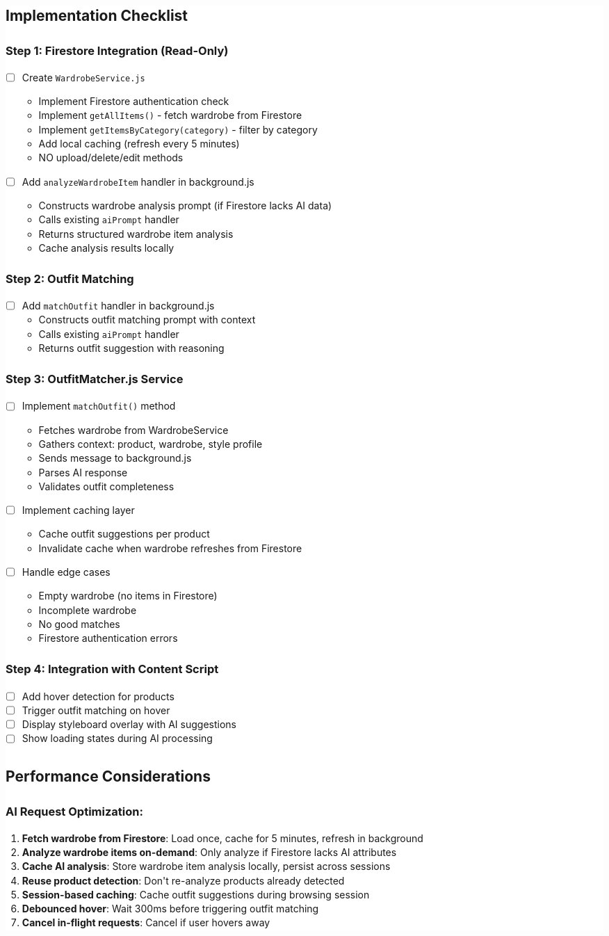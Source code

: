 ## Implementation Checklist

### Step 1: Firestore Integration (Read-Only)
- [ ] Create `WardrobeService.js`
  - Implement Firestore authentication check
  - Implement `getAllItems()` - fetch wardrobe from Firestore
  - Implement `getItemsByCategory(category)` - filter by category
  - Add local caching (refresh every 5 minutes)
  - NO upload/delete/edit methods

- [ ] Add `analyzeWardrobeItem` handler in background.js
  - Constructs wardrobe analysis prompt (if Firestore lacks AI data)
  - Calls existing `aiPrompt` handler
  - Returns structured wardrobe item analysis
  - Cache analysis results locally

### Step 2: Outfit Matching
- [ ] Add `matchOutfit` handler in background.js
  - Constructs outfit matching prompt with context
  - Calls existing `aiPrompt` handler
  - Returns outfit suggestion with reasoning

### Step 3: OutfitMatcher.js Service
- [ ] Implement `matchOutfit()` method
  - Fetches wardrobe from WardrobeService
  - Gathers context: product, wardrobe, style profile
  - Sends message to background.js
  - Parses AI response
  - Validates outfit completeness

- [ ] Implement caching layer
  - Cache outfit suggestions per product
  - Invalidate cache when wardrobe refreshes from Firestore

- [ ] Handle edge cases
  - Empty wardrobe (no items in Firestore)
  - Incomplete wardrobe
  - No good matches
  - Firestore authentication errors

### Step 4: Integration with Content Script
- [ ] Add hover detection for products
- [ ] Trigger outfit matching on hover
- [ ] Display styleboard overlay with AI suggestions
- [ ] Show loading states during AI processing

## Performance Considerations

### AI Request Optimization:
1. **Fetch wardrobe from Firestore**: Load once, cache for 5 minutes, refresh in background
2. **Analyze wardrobe items on-demand**: Only analyze if Firestore lacks AI attributes
3. **Cache AI analysis**: Store wardrobe item analysis locally, persist across sessions
4. **Reuse product detection**: Don't re-analyze products already detected
5. **Session-based caching**: Cache outfit suggestions during browsing session
6. **Debounced hover**: Wait 300ms before triggering outfit matching
7. **Cancel in-flight requests**: Cancel if user hovers away
